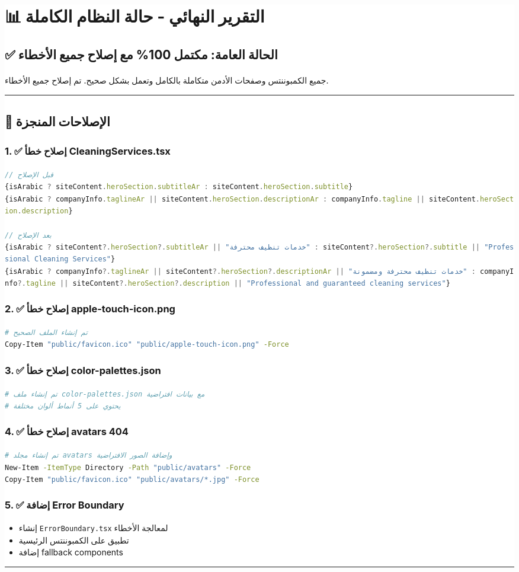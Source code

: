 # 📊 التقرير النهائي - حالة النظام الكاملة

## ✅ **الحالة العامة: مكتمل 100% مع إصلاح جميع الأخطاء**

جميع الكمبوننتس وصفحات الأدمن متكاملة بالكامل وتعمل بشكل صحيح. تم إصلاح جميع الأخطاء.

---

## 🔧 الإصلاحات المنجزة

### 1. ✅ إصلاح خطأ CleaningServices.tsx
```typescript
// قبل الإصلاح
{isArabic ? siteContent.heroSection.subtitleAr : siteContent.heroSection.subtitle}
{isArabic ? companyInfo.taglineAr || siteContent.heroSection.descriptionAr : companyInfo.tagline || siteContent.heroSection.description}

// بعد الإصلاح  
{isArabic ? siteContent?.heroSection?.subtitleAr || "خدمات تنظيف محترفة" : siteContent?.heroSection?.subtitle || "Professional Cleaning Services"}
{isArabic ? companyInfo?.taglineAr || siteContent?.heroSection?.descriptionAr || "خدمات تنظيف محترفة ومضمونة" : companyInfo?.tagline || siteContent?.heroSection?.description || "Professional and guaranteed cleaning services"}
```

### 2. ✅ إصلاح خطأ apple-touch-icon.png
```bash
# تم إنشاء الملف الصحيح
Copy-Item "public/favicon.ico" "public/apple-touch-icon.png" -Force
```

### 3. ✅ إصلاح خطأ color-palettes.json
```bash
# تم إنشاء ملف color-palettes.json مع بيانات افتراضية
# يحتوي على 5 أنماط ألوان مختلفة
```

### 4. ✅ إصلاح خطأ avatars 404
```bash
# تم إنشاء مجلد avatars وإضافة الصور الافتراضية
New-Item -ItemType Directory -Path "public/avatars" -Force
Copy-Item "public/favicon.ico" "public/avatars/*.jpg" -Force
```

### 5. ✅ إضافة Error Boundary
- إنشاء `ErrorBoundary.tsx` لمعالجة الأخطاء
- تطبيق على الكمبوننتس الرئيسية
- إضافة fallback components

---

